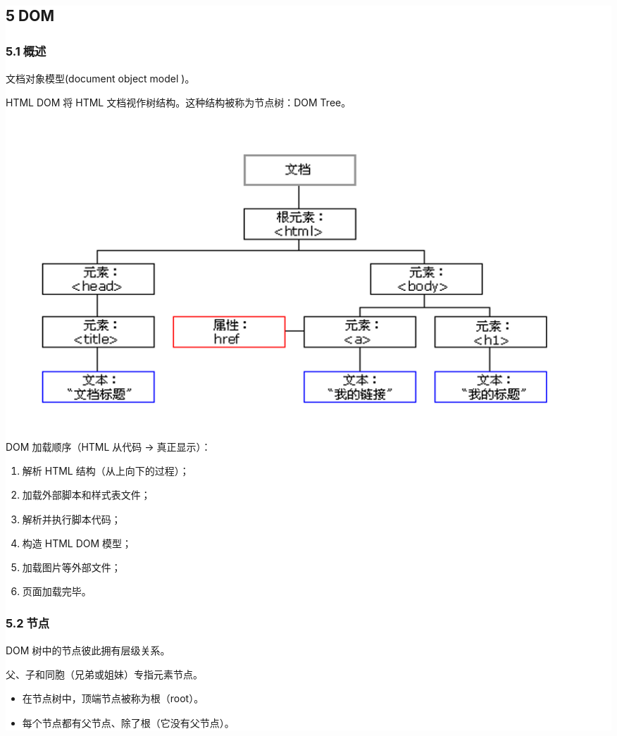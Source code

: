 
## 5 DOM

### 5.1 概述

文档对象模型(document object model )。

HTML DOM 将 HTML 文档视作树结构。这种结构被称为节点树：DOM Tree。  
<div align="center">
<img src="./img/p9.png">
</div>

DOM 加载顺序（HTML 从代码 -> 真正显示）：
1. 解析 HTML 结构（从上向下的过程）；

2. 加载外部脚本和样式表文件；

3. 解析并执行脚本代码；

4. 构造 HTML DOM 模型；

5. 加载图片等外部文件；

6. 页面加载完毕。

### 5.2 节点

DOM 树中的节点彼此拥有层级关系。

父、子和同胞（兄弟或姐妹）专指元素节点。
- 在节点树中，顶端节点被称为根（root）。

- 每个节点都有父节点、除了根（它没有父节点）。
